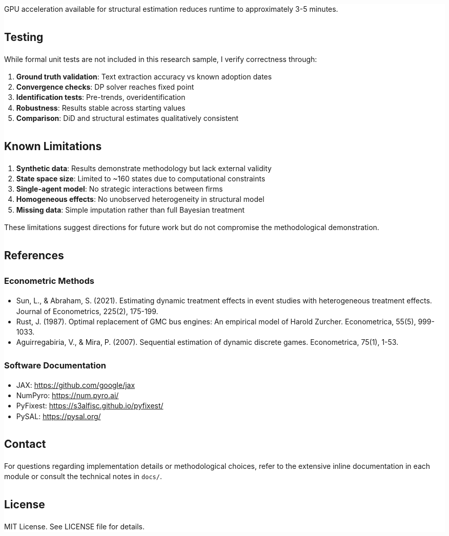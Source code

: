 GPU acceleration available for structural estimation reduces runtime to approximately 3-5 minutes.

## Testing

While formal unit tests are not included in this research sample, I verify correctness through:

1. **Ground truth validation**: Text extraction accuracy vs known adoption dates
2. **Convergence checks**: DP solver reaches fixed point
3. **Identification tests**: Pre-trends, overidentification
4. **Robustness**: Results stable across starting values
5. **Comparison**: DiD and structural estimates qualitatively consistent

## Known Limitations

1. **Synthetic data**: Results demonstrate methodology but lack external validity
2. **State space size**: Limited to ~160 states due to computational constraints
3. **Single-agent model**: No strategic interactions between firms
4. **Homogeneous effects**: No unobserved heterogeneity in structural model
5. **Missing data**: Simple imputation rather than full Bayesian treatment

These limitations suggest directions for future work but do not compromise the methodological demonstration.

## References

### Econometric Methods

- Sun, L., & Abraham, S. (2021). Estimating dynamic treatment effects in event studies with heterogeneous treatment effects. Journal of Econometrics, 225(2), 175-199.
- Rust, J. (1987). Optimal replacement of GMC bus engines: An empirical model of Harold Zurcher. Econometrica, 55(5), 999-1033.
- Aguirregabiria, V., & Mira, P. (2007). Sequential estimation of dynamic discrete games. Econometrica, 75(1), 1-53.

### Software Documentation

- JAX: https://github.com/google/jax
- NumPyro: https://num.pyro.ai/
- PyFixest: https://s3alfisc.github.io/pyfixest/
- PySAL: https://pysal.org/

## Contact

For questions regarding implementation details or methodological choices, refer to the extensive inline documentation in each module or consult the technical notes in `docs/`.

## License

MIT License. See LICENSE file for details.
